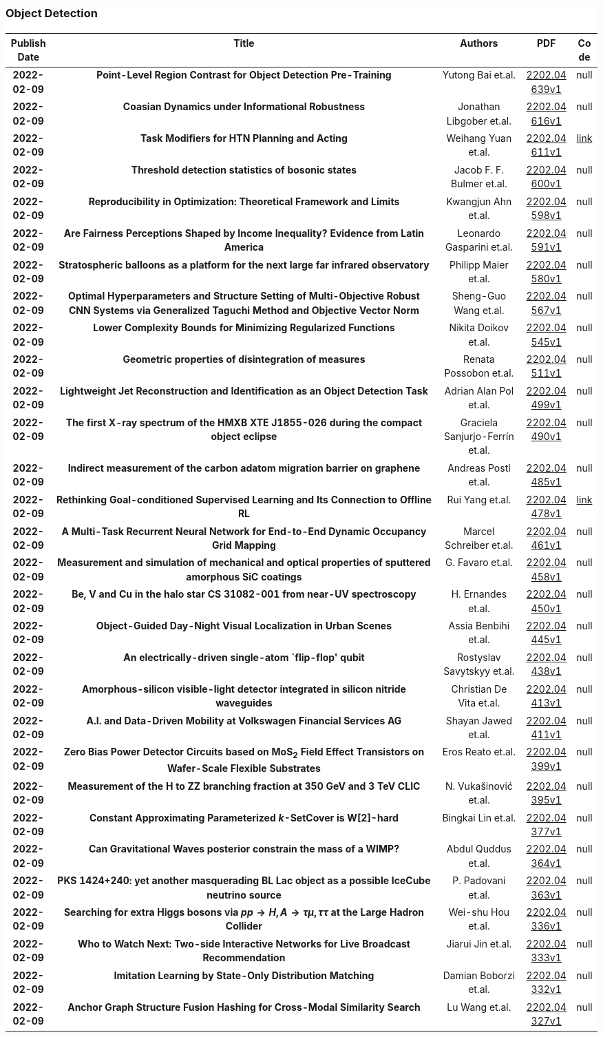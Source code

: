### Object Detection
|Publish Date|Title|Authors|PDF|Code|
| :---: | :---: | :---: | :---: | :---: |
|**2022-02-09**|**Point-Level Region Contrast for Object Detection Pre-Training**|Yutong Bai et.al.|[2202.04639v1](http://arxiv.org/abs/2202.04639v1)|null|
|**2022-02-09**|**Coasian Dynamics under Informational Robustness**|Jonathan Libgober et.al.|[2202.04616v1](http://arxiv.org/abs/2202.04616v1)|null|
|**2022-02-09**|**Task Modifiers for HTN Planning and Acting**|Weihang Yuan et.al.|[2202.04611v1](http://arxiv.org/abs/2202.04611v1)|[link](https://github.com/ospur/htn-tm)|
|**2022-02-09**|**Threshold detection statistics of bosonic states**|Jacob F. F. Bulmer et.al.|[2202.04600v1](http://arxiv.org/abs/2202.04600v1)|null|
|**2022-02-09**|**Reproducibility in Optimization: Theoretical Framework and Limits**|Kwangjun Ahn et.al.|[2202.04598v1](http://arxiv.org/abs/2202.04598v1)|null|
|**2022-02-09**|**Are Fairness Perceptions Shaped by Income Inequality? Evidence from Latin America**|Leonardo Gasparini et.al.|[2202.04591v1](http://arxiv.org/abs/2202.04591v1)|null|
|**2022-02-09**|**Stratospheric balloons as a platform for the next large far infrared observatory**|Philipp Maier et.al.|[2202.04580v1](http://arxiv.org/abs/2202.04580v1)|null|
|**2022-02-09**|**Optimal Hyperparameters and Structure Setting of Multi-Objective Robust CNN Systems via Generalized Taguchi Method and Objective Vector Norm**|Sheng-Guo Wang et.al.|[2202.04567v1](http://arxiv.org/abs/2202.04567v1)|null|
|**2022-02-09**|**Lower Complexity Bounds for Minimizing Regularized Functions**|Nikita Doikov et.al.|[2202.04545v1](http://arxiv.org/abs/2202.04545v1)|null|
|**2022-02-09**|**Geometric properties of disintegration of measures**|Renata Possobon et.al.|[2202.04511v1](http://arxiv.org/abs/2202.04511v1)|null|
|**2022-02-09**|**Lightweight Jet Reconstruction and Identification as an Object Detection Task**|Adrian Alan Pol et.al.|[2202.04499v1](http://arxiv.org/abs/2202.04499v1)|null|
|**2022-02-09**|**The first X-ray spectrum of the HMXB XTE J1855-026 during the compact object eclipse**|Graciela Sanjurjo-Ferrín et.al.|[2202.04490v1](http://arxiv.org/abs/2202.04490v1)|null|
|**2022-02-09**|**Indirect measurement of the carbon adatom migration barrier on graphene**|Andreas Postl et.al.|[2202.04485v1](http://arxiv.org/abs/2202.04485v1)|null|
|**2022-02-09**|**Rethinking Goal-conditioned Supervised Learning and Its Connection to Offline RL**|Rui Yang et.al.|[2202.04478v1](http://arxiv.org/abs/2202.04478v1)|[link](https://github.com/yangrui2015/awgcsl)|
|**2022-02-09**|**A Multi-Task Recurrent Neural Network for End-to-End Dynamic Occupancy Grid Mapping**|Marcel Schreiber et.al.|[2202.04461v1](http://arxiv.org/abs/2202.04461v1)|null|
|**2022-02-09**|**Measurement and simulation of mechanical and optical properties of sputtered amorphous SiC coatings**|G. Favaro et.al.|[2202.04458v1](http://arxiv.org/abs/2202.04458v1)|null|
|**2022-02-09**|**Be, V and Cu in the halo star CS 31082-001 from near-UV spectroscopy**|H. Ernandes et.al.|[2202.04450v1](http://arxiv.org/abs/2202.04450v1)|null|
|**2022-02-09**|**Object-Guided Day-Night Visual Localization in Urban Scenes**|Assia Benbihi et.al.|[2202.04445v1](http://arxiv.org/abs/2202.04445v1)|null|
|**2022-02-09**|**An electrically-driven single-atom `flip-flop' qubit**|Rostyslav Savytskyy et.al.|[2202.04438v1](http://arxiv.org/abs/2202.04438v1)|null|
|**2022-02-09**|**Amorphous-silicon visible-light detector integrated in silicon nitride waveguides**|Christian De Vita et.al.|[2202.04413v1](http://arxiv.org/abs/2202.04413v1)|null|
|**2022-02-09**|**A.I. and Data-Driven Mobility at Volkswagen Financial Services AG**|Shayan Jawed et.al.|[2202.04411v1](http://arxiv.org/abs/2202.04411v1)|null|
|**2022-02-09**|**Zero Bias Power Detector Circuits based on MoS$_2$ Field Effect Transistors on Wafer-Scale Flexible Substrates**|Eros Reato et.al.|[2202.04399v1](http://arxiv.org/abs/2202.04399v1)|null|
|**2022-02-09**|**Measurement of the H to ZZ branching fraction at 350 GeV and 3 TeV CLIC**|N. Vukašinović et.al.|[2202.04395v1](http://arxiv.org/abs/2202.04395v1)|null|
|**2022-02-09**|**Constant Approximating Parameterized $k$-SetCover is W[2]-hard**|Bingkai Lin et.al.|[2202.04377v1](http://arxiv.org/abs/2202.04377v1)|null|
|**2022-02-09**|**Can Gravitational Waves posterior constrain the mass of a WIMP?**|Abdul Quddus et.al.|[2202.04364v1](http://arxiv.org/abs/2202.04364v1)|null|
|**2022-02-09**|**PKS 1424+240: yet another masquerading BL Lac object as a possible IceCube neutrino source**|P. Padovani et.al.|[2202.04363v1](http://arxiv.org/abs/2202.04363v1)|null|
|**2022-02-09**|**Searching for extra Higgs bosons via $pp\to H,A\to τμ, ττ$ at the Large Hadron Collider**|Wei-shu Hou et.al.|[2202.04336v1](http://arxiv.org/abs/2202.04336v1)|null|
|**2022-02-09**|**Who to Watch Next: Two-side Interactive Networks for Live Broadcast Recommendation**|Jiarui Jin et.al.|[2202.04333v1](http://arxiv.org/abs/2202.04333v1)|null|
|**2022-02-09**|**Imitation Learning by State-Only Distribution Matching**|Damian Boborzi et.al.|[2202.04332v1](http://arxiv.org/abs/2202.04332v1)|null|
|**2022-02-09**|**Anchor Graph Structure Fusion Hashing for Cross-Modal Similarity Search**|Lu Wang et.al.|[2202.04327v1](http://arxiv.org/abs/2202.04327v1)|null|
